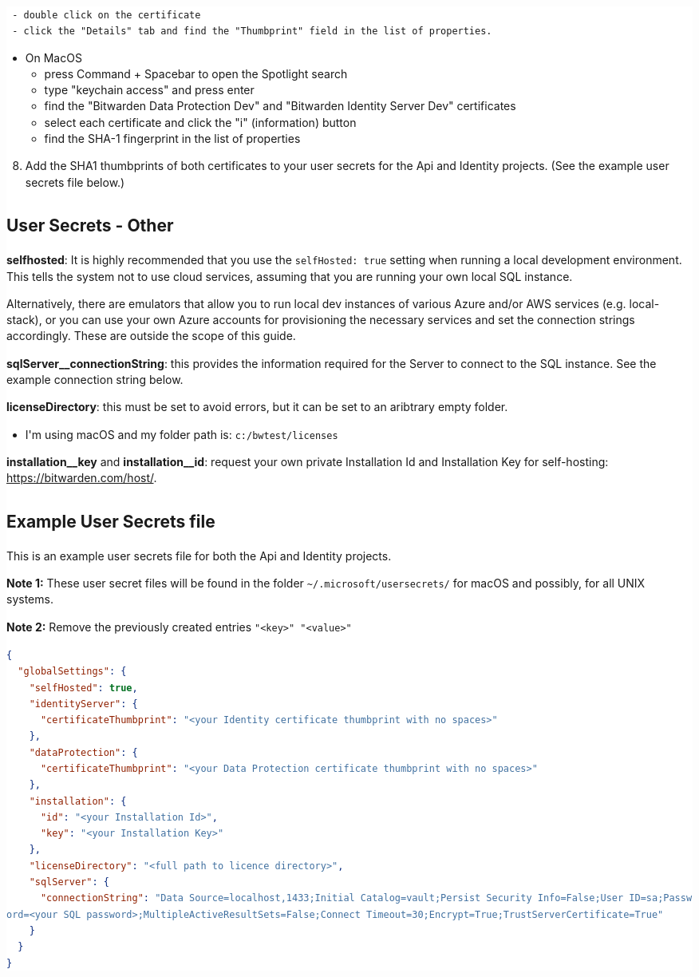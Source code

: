      - double click on the certificate
     - click the "Details" tab and find the "Thumbprint" field in the list of properties.
   - On MacOS
     - press Command + Spacebar to open the Spotlight search
     - type "keychain access" and press enter
     - find the "Bitwarden Data Protection Dev" and "Bitwarden Identity Server Dev" certificates
     - select each certificate and click the "i" (information) button
     - find the SHA-1 fingerprint in the list of properties
8. Add the SHA1 thumbprints of both certificates to your user secrets for the Api and Identity projects. (See the example user secrets file below.)

## User Secrets - Other

**selfhosted**: It is highly recommended that you use the `selfHosted: true` setting when running a local development environment. This tells the system not to use cloud services, assuming that you are running your own local SQL instance.

Alternatively, there are emulators that allow you to run local dev instances of various Azure and/or AWS services (e.g. local-stack), or you can use your own Azure accounts for provisioning the necessary services and set the connection strings accordingly. These are outside the scope of this guide.

**sqlServer\_\_connectionString**: this provides the information required for the Server to connect to the SQL instance. See the example connection string below.

**licenseDirectory**: this must be set to avoid errors, but it can be set to an aribtrary empty folder.

- I'm using macOS and my folder path is: `c:/bwtest/licenses`

**installation\_\_key** and **installation\_\_id**: request your own private Installation Id and Installation Key for self-hosting: https://bitwarden.com/host/.

## Example User Secrets file

This is an example user secrets file for both the Api and Identity projects.

**Note 1:** These user secret files will be found in the folder `~/.microsoft/usersecrets/` for macOS and possibly, for all UNIX systems.

**Note 2:** Remove the previously created entries `"<key>" "<value>"`

```json
{
  "globalSettings": {
    "selfHosted": true,
    "identityServer": {
      "certificateThumbprint": "<your Identity certificate thumbprint with no spaces>"
    },
    "dataProtection": {
      "certificateThumbprint": "<your Data Protection certificate thumbprint with no spaces>"
    },
    "installation": {
      "id": "<your Installation Id>",
      "key": "<your Installation Key>"
    },
    "licenseDirectory": "<full path to licence directory>",
    "sqlServer": {
      "connectionString": "Data Source=localhost,1433;Initial Catalog=vault;Persist Security Info=False;User ID=sa;Password=<your SQL password>;MultipleActiveResultSets=False;Connect Timeout=30;Encrypt=True;TrustServerCertificate=True"
    }
  }
}
```

